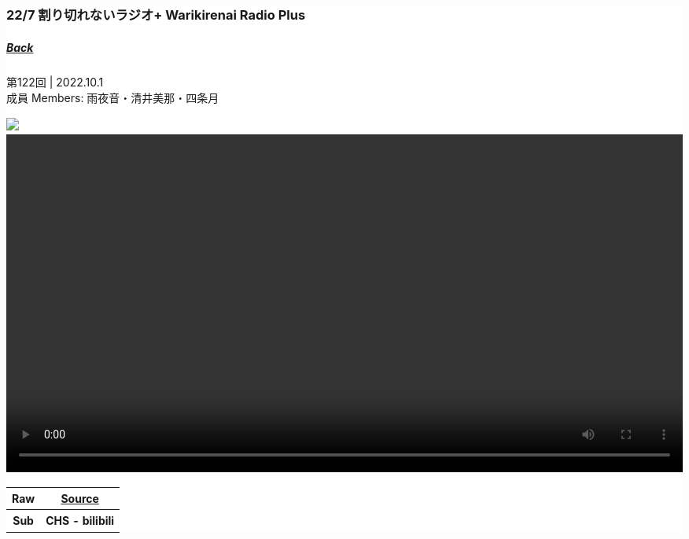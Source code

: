 ﻿### 22/7 割り切れないラジオ+ Warikirenai Radio Plus
##### [Back](227Warikirenai_Radio_Plus_List.md)

第122回 | 2022.10.1<br>
成員 Members: 雨夜音・清井美那・四条月<br>

<img src="../../../../Img/227Warikirenai_Radio_Plus/20221001_227Warikirenai_Radio_Plus_122.jpg" width="vw">

<video width="100%" height="100%" controls>
  <source src="https://github.com/LYHPandaKing/227PhotoBackup/releases/download/227Warikirenai_Plus_Radio/20221001_227Warikirenai_Radio_Plus_122_Oto_Mina_Luna.mp4" type="video/mp4">
</video>

<table>
 <tr>
<th>Raw</th>
<th><a target="_blank" rel="noopener noreferrer" href="https://players.brightcove.net/4504957038001/jKMzmQg6Q_default/index.html?videoId=6313176483112">Source</a></th>
 </tr>
 <tr>
<th>Sub</th>
<th>CHS - bilibili<a target="_blank" rel="noopener noreferrer" href=""></a></th>
 </tr>
</table>